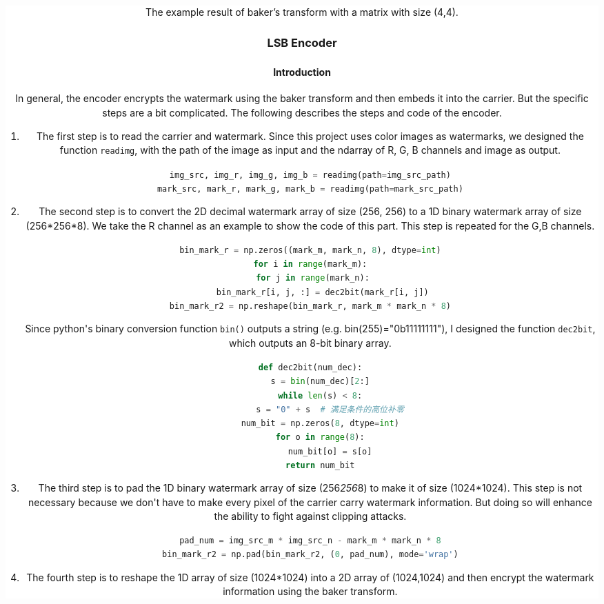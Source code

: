 <center>The example result of baker’s transform with a matrix with size (4,4).

### LSB Encoder

#### Introduction

In general, the encoder encrypts the watermark using the baker transform and then embeds it into the carrier. But the specific steps are a bit complicated. The following describes the steps and code of the encoder. 

1. The first step is to read the carrier and watermark. Since this project uses color images as watermarks, we designed the function `readimg`, with the path of the image as input and the ndarray of R, G, B channels and image as output.

   ```python
   img_src, img_r, img_g, img_b = readimg(path=img_src_path)
   mark_src, mark_r, mark_g, mark_b = readimg(path=mark_src_path)
   ```

2. The second step is to convert the 2D decimal watermark array of size (256, 256) to a 1D binary watermark array of size (256\*256\*8). We take the R channel as an example to show the code of this part. This step is repeated for the G,B channels.

   ```python
   bin_mark_r = np.zeros((mark_m, mark_n, 8), dtype=int)
   for i in range(mark_m):
   	for j in range(mark_n):
   		bin_mark_r[i, j, :] = dec2bit(mark_r[i, j])
   bin_mark_r2 = np.reshape(bin_mark_r, mark_m * mark_n * 8)
   ```

   Since python's binary conversion function `bin()` outputs a string (e.g. bin(255)="0b11111111"), I designed the function `dec2bit`, which outputs an 8-bit binary array.

   ```python
   def dec2bit(num_dec):
       s = bin(num_dec)[2:]
       while len(s) < 8:
           s = "0" + s  # 满足条件的高位补零
       num_bit = np.zeros(8, dtype=int)
       for o in range(8):
           num_bit[o] = s[o]
       return num_bit
   ```

3. The third step is to pad the 1D binary watermark array of size (256*256*8) to make it of size (1024*1024). This step is not necessary because we don't have to make every pixel of the carrier carry watermark information. But doing so will enhance the ability to fight against clipping attacks.

   ```python
   pad_num = img_src_m * img_src_n - mark_m * mark_n * 8
   bin_mark_r2 = np.pad(bin_mark_r2, (0, pad_num), mode='wrap')
   ```

4. The fourth step is to reshape the 1D array of size (1024\*1024) into a 2D array of (1024,1024) and then encrypt the watermark information using the baker transform.

